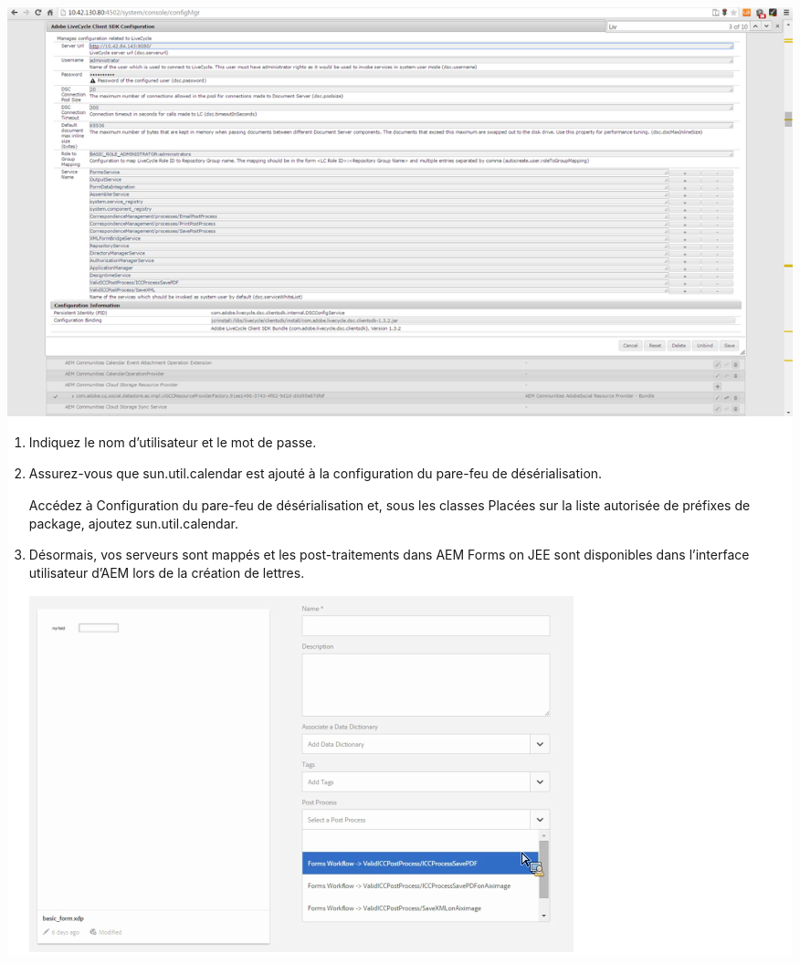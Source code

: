    ![Saisissez le nom du serveur LiveCycle](assets/1cofigmanager.png)

1. Indiquez le nom d’utilisateur et le mot de passe.
1. Assurez-vous que sun.util.calendar est ajouté à la configuration du pare-feu de désérialisation.

   Accédez à Configuration du pare-feu de désérialisation et, sous les classes Placées sur la liste autorisée de préfixes de package, ajoutez sun.util.calendar.

1. Désormais, vos serveurs sont mappés et les post-traitements dans AEM Forms on JEE sont disponibles dans l’interface utilisateur d’AEM lors de la création de lettres.

   ![Création de l’écran des lettres à l’aide des post-traitements répertoriés](assets/0configmanager.png)

